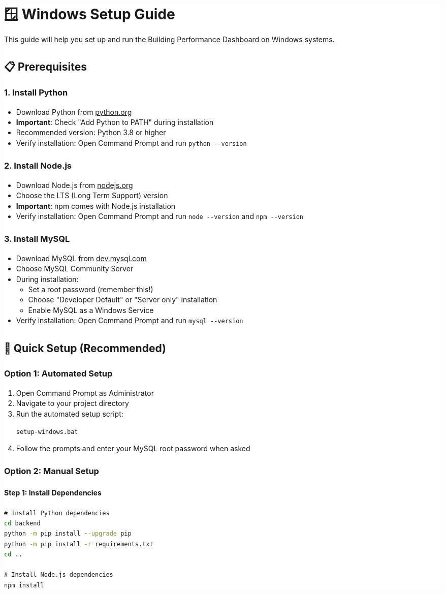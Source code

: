 # 🪟 Windows Setup Guide

This guide will help you set up and run the Building Performance Dashboard on Windows systems.

## 📋 Prerequisites

### 1. Install Python
- Download Python from [python.org](https://www.python.org/downloads/)
- **Important**: Check "Add Python to PATH" during installation
- Recommended version: Python 3.8 or higher
- Verify installation: Open Command Prompt and run `python --version`

### 2. Install Node.js
- Download Node.js from [nodejs.org](https://nodejs.org/)
- Choose the LTS (Long Term Support) version
- **Important**: npm comes with Node.js installation
- Verify installation: Open Command Prompt and run `node --version` and `npm --version`

### 3. Install MySQL
- Download MySQL from [dev.mysql.com](https://dev.mysql.com/downloads/)
- Choose MySQL Community Server
- During installation:
  - Set a root password (remember this!)
  - Choose "Developer Default" or "Server only" installation
  - Enable MySQL as a Windows Service
- Verify installation: Open Command Prompt and run `mysql --version`

## 🚀 Quick Setup (Recommended)

### Option 1: Automated Setup
1. Open Command Prompt as Administrator
2. Navigate to your project directory
3. Run the automated setup script:
   ```cmd
   setup-windows.bat
   ```
4. Follow the prompts and enter your MySQL root password when asked

### Option 2: Manual Setup

#### Step 1: Install Dependencies
```cmd
# Install Python dependencies
cd backend
python -m pip install --upgrade pip
python -m pip install -r requirements.txt
cd ..

# Install Node.js dependencies
npm install
```
